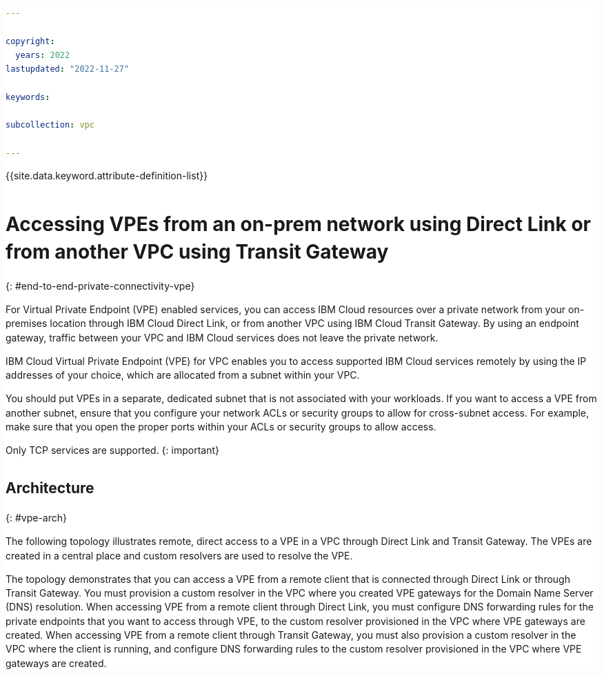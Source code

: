 ```yaml
---

copyright:
  years: 2022
lastupdated: "2022-11-27"

keywords:

subcollection: vpc

---
```


{{site.data.keyword.attribute-definition-list}}

# Accessing VPEs from an on-prem network using Direct Link or from another VPC using Transit Gateway
{: #end-to-end-private-connectivity-vpe}

For Virtual Private Endpoint (VPE) enabled services, you can access IBM Cloud resources over a private network from your on-premises location through IBM Cloud Direct Link, or from another VPC using IBM Cloud Transit Gateway. By using an endpoint gateway, traffic between your VPC and IBM Cloud services does not leave the private network.

IBM Cloud Virtual Private Endpoint (VPE) for VPC enables you to access supported IBM Cloud services remotely by using the IP addresses of your choice, which are allocated from a subnet within your VPC.

You should put VPEs in a separate, dedicated subnet that is not associated with your workloads. If you want to access a VPE from another subnet, ensure that you configure your network ACLs or security groups to allow for cross-subnet access. For example, make sure that you open the proper ports within your ACLs or security groups to allow access.

Only TCP services are supported.
{: important}

## Architecture
{: #vpe-arch}

The following topology illustrates remote, direct access to a VPE in a VPC through Direct Link and Transit Gateway. The VPEs are created in a central place and custom resolvers are used to resolve the VPE.

The topology demonstrates that you can access a VPE from a remote client that is connected through Direct Link or through Transit Gateway. You must provision a custom resolver in the VPC where you created VPE gateways for the Domain Name Server (DNS) resolution. When accessing VPE from a remote client through Direct Link, you must configure DNS forwarding rules for the private endpoints that you want to access through VPE, to the custom resolver provisioned in the VPC where VPE gateways are created. When accessing VPE from a remote client through Transit Gateway, you must also provision a custom resolver in the VPC where the client is running, and configure DNS forwarding rules to the custom resolver provisioned in the VPC where VPE gateways are created.
